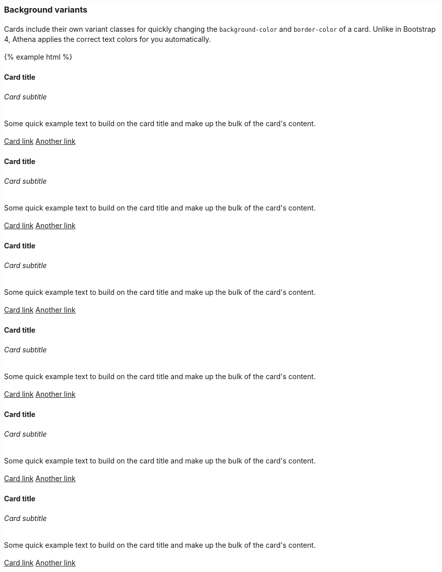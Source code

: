 ### Background variants

Cards include their own variant classes for quickly changing the `background-color` and `border-color` of a card. Unlike in Bootstrap 4, Athena applies the correct text colors for you automatically.

{% example html %}
<div class="card card-default mb-3 text-center">
  <div class="card-block">
    <h4 class="card-title">Card title</h4>
    <h6 class="card-subtitle mb-2">Card subtitle</h6>
    <p class="card-text">Some quick example text to build on the card title and make up the bulk of the card's content.</p>
    <a href="#" class="card-link">Card link</a>
    <a href="#" class="card-link">Another link</a>
  </div>
</div>
<div class="card card-primary mb-3 text-center">
  <div class="card-block">
    <h4 class="card-title">Card title</h4>
    <h6 class="card-subtitle mb-2">Card subtitle</h6>
    <p class="card-text">Some quick example text to build on the card title and make up the bulk of the card's content.</p>
    <a href="#" class="card-link">Card link</a>
    <a href="#" class="card-link">Another link</a>
  </div>
</div>
<div class="card card-secondary mb-3 text-center">
  <div class="card-block">
    <h4 class="card-title">Card title</h4>
    <h6 class="card-subtitle mb-2">Card subtitle</h6>
    <p class="card-text">Some quick example text to build on the card title and make up the bulk of the card's content.</p>
    <a href="#" class="card-link">Card link</a>
    <a href="#" class="card-link">Another link</a>
  </div>
</div>
<div class="card card-complementary mb-3 text-center">
  <div class="card-block">
    <h4 class="card-title">Card title</h4>
    <h6 class="card-subtitle mb-2">Card subtitle</h6>
    <p class="card-text">Some quick example text to build on the card title and make up the bulk of the card's content.</p>
    <a href="#" class="card-link">Card link</a>
    <a href="#" class="card-link">Another link</a>
  </div>
</div>
<div class="card card-inverse mb-3 text-center">
  <div class="card-block">
    <h4 class="card-title">Card title</h4>
    <h6 class="card-subtitle mb-2">Card subtitle</h6>
    <p class="card-text">Some quick example text to build on the card title and make up the bulk of the card's content.</p>
    <a href="#" class="card-link">Card link</a>
    <a href="#" class="card-link">Another link</a>
  </div>
</div>
<div class="card card-success mb-3 text-center">
    <div class="card-block">
    <h4 class="card-title">Card title</h4>
    <h6 class="card-subtitle mb-2">Card subtitle</h6>
    <p class="card-text">Some quick example text to build on the card title and make up the bulk of the card's content.</p>
    <a href="#" class="card-link">Card link</a>
    <a href="#" class="card-link">Another link</a>